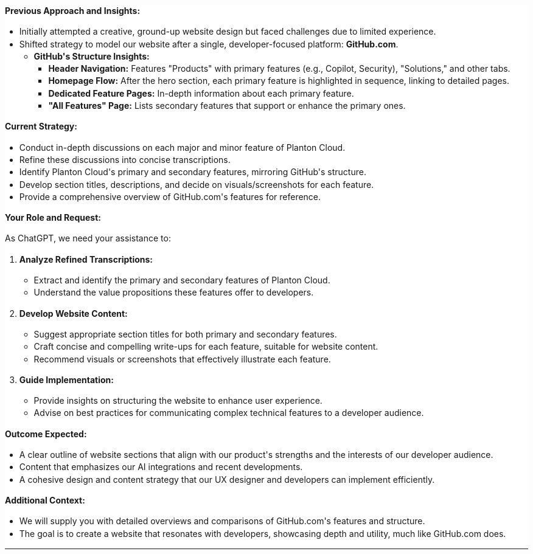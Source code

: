 **Previous Approach and Insights:**

- Initially attempted a creative, ground-up website design but faced challenges due to limited experience.
- Shifted strategy to model our website after a single, developer-focused platform: **GitHub.com**.
    - **GitHub's Structure Insights:**
        - **Header Navigation:** Features "Products" with primary features (e.g., Copilot, Security), "Solutions," and
          other tabs.
        - **Homepage Flow:** After the hero section, each primary feature is highlighted in sequence, linking to
          detailed pages.
        - **Dedicated Feature Pages:** In-depth information about each primary feature.
        - **"All Features" Page:** Lists secondary features that support or enhance the primary ones.

**Current Strategy:**

- Conduct in-depth discussions on each major and minor feature of Planton Cloud.
- Refine these discussions into concise transcriptions.
- Identify Planton Cloud's primary and secondary features, mirroring GitHub's structure.
- Develop section titles, descriptions, and decide on visuals/screenshots for each feature.
- Provide a comprehensive overview of GitHub.com's features for reference.

**Your Role and Request:**

As ChatGPT, we need your assistance to:

1. **Analyze Refined Transcriptions:**
    - Extract and identify the primary and secondary features of Planton Cloud.
    - Understand the value propositions these features offer to developers.

2. **Develop Website Content:**
    - Suggest appropriate section titles for both primary and secondary features.
    - Craft concise and compelling write-ups for each feature, suitable for website content.
    - Recommend visuals or screenshots that effectively illustrate each feature.

3. **Guide Implementation:**
    - Provide insights on structuring the website to enhance user experience.
    - Advise on best practices for communicating complex technical features to a developer audience.

**Outcome Expected:**

- A clear outline of website sections that align with our product's strengths and the interests of our developer
  audience.
- Content that emphasizes our AI integrations and recent developments.
- A cohesive design and content strategy that our UX designer and developers can implement efficiently.

**Additional Context:**

- We will supply you with detailed overviews and comparisons of GitHub.com's features and structure.
- The goal is to create a website that resonates with developers, showcasing depth and utility, much like GitHub.com
  does.

---